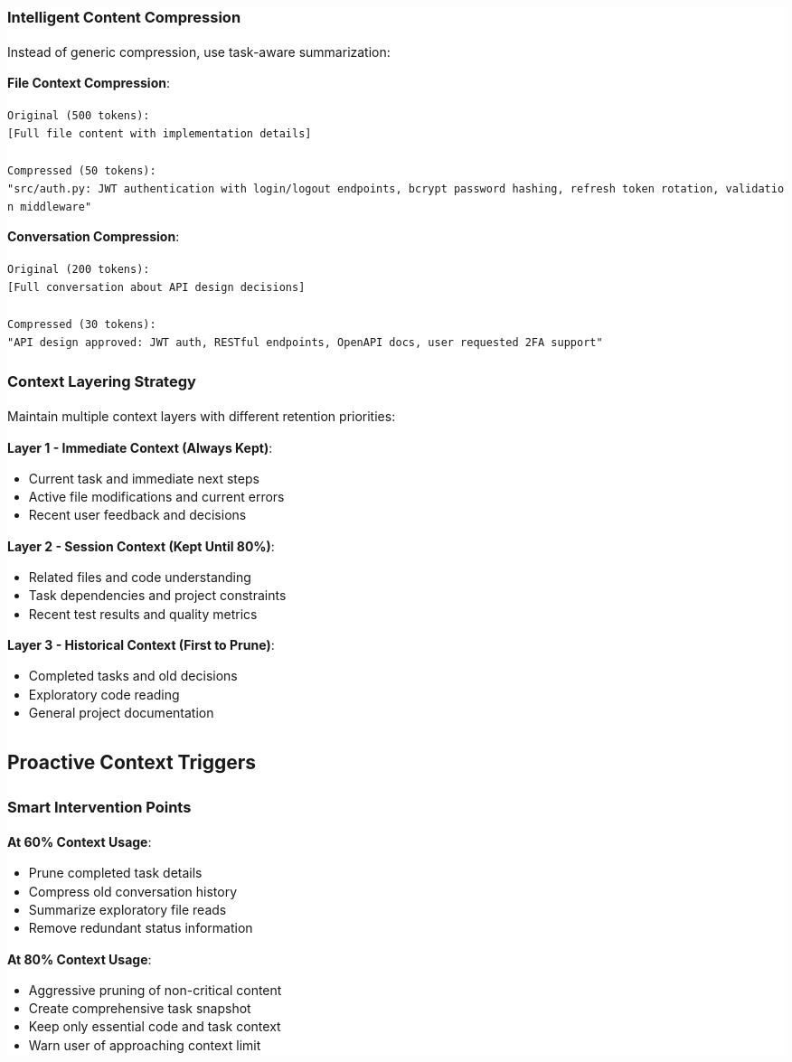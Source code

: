 ### Intelligent Content Compression
Instead of generic compression, use task-aware summarization:

**File Context Compression**:
```
Original (500 tokens):
[Full file content with implementation details]

Compressed (50 tokens):  
"src/auth.py: JWT authentication with login/logout endpoints, bcrypt password hashing, refresh token rotation, validation middleware"
```

**Conversation Compression**:
```
Original (200 tokens):
[Full conversation about API design decisions]

Compressed (30 tokens):
"API design approved: JWT auth, RESTful endpoints, OpenAPI docs, user requested 2FA support"
```

### Context Layering Strategy
Maintain multiple context layers with different retention priorities:

**Layer 1 - Immediate Context (Always Kept)**:
- Current task and immediate next steps
- Active file modifications and current errors
- Recent user feedback and decisions

**Layer 2 - Session Context (Kept Until 80%)**:
- Related files and code understanding
- Task dependencies and project constraints
- Recent test results and quality metrics

**Layer 3 - Historical Context (First to Prune)**:
- Completed tasks and old decisions
- Exploratory code reading
- General project documentation

## Proactive Context Triggers

### Smart Intervention Points
**At 60% Context Usage**:
- Prune completed task details
- Compress old conversation history
- Summarize exploratory file reads
- Remove redundant status information

**At 80% Context Usage**:
- Aggressive pruning of non-critical content
- Create comprehensive task snapshot
- Keep only essential code and task context
- Warn user of approaching context limit
